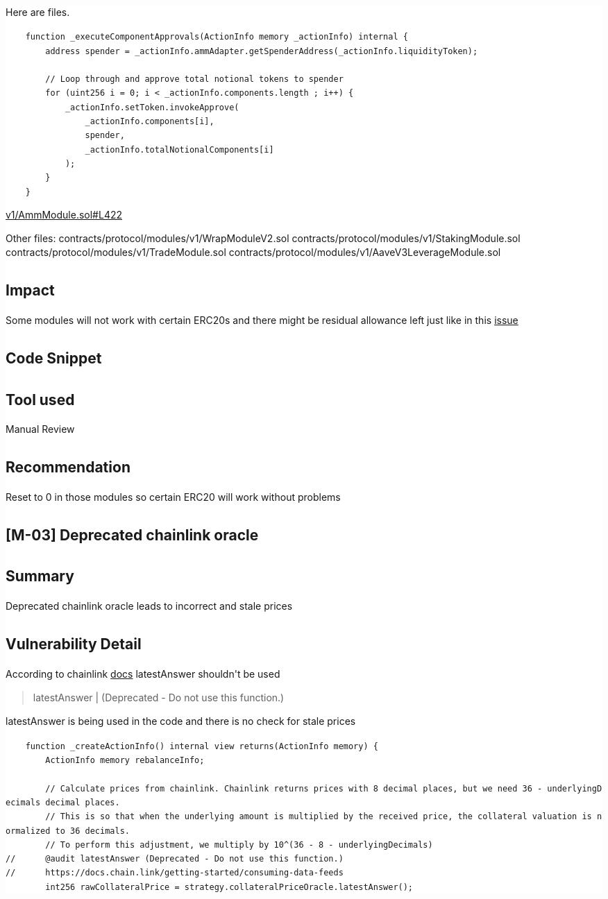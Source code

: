 Here are files.
```solidity
    function _executeComponentApprovals(ActionInfo memory _actionInfo) internal {
        address spender = _actionInfo.ammAdapter.getSpenderAddress(_actionInfo.liquidityToken);

        // Loop through and approve total notional tokens to spender
        for (uint256 i = 0; i < _actionInfo.components.length ; i++) {
            _actionInfo.setToken.invokeApprove(
                _actionInfo.components[i],
                spender,
                _actionInfo.totalNotionalComponents[i]
            );
        }
    }

```
[v1/AmmModule.sol#L422](https://github.com/sherlock-audit/2023-05-Index/blob/main/index-protocol/contracts/protocol/modules/v1/AmmModule.sol#L422)

Other files:
contracts/protocol/modules/v1/WrapModuleV2.sol
contracts/protocol/modules/v1/StakingModule.sol
contracts/protocol/modules/v1/TradeModule.sol
contracts/protocol/modules/v1/AaveV3LeverageModule.sol
## Impact
Some modules will not work with certain ERC20s and there might be residual allowance left just like in this [issue](https://github.com/ckoopmann/set-protocol-v2/issues/3)
## Code Snippet

## Tool used

Manual Review

## Recommendation
Reset to 0 in those modules so certain ERC20 will work without problems

## [M-03] Deprecated chainlink oracle

## Summary
Deprecated chainlink oracle leads to incorrect and stale prices

## Vulnerability Detail
According to chainlink [docs](https://docs.chain.link/data-feeds/api-reference#latestanswer) latestAnswer shouldn't be used
> latestAnswer | (Deprecated - Do not use this function.)

latestAnswer is being used in the code and there is no check for stale prices
```solidity
    function _createActionInfo() internal view returns(ActionInfo memory) {
        ActionInfo memory rebalanceInfo;

        // Calculate prices from chainlink. Chainlink returns prices with 8 decimal places, but we need 36 - underlyingDecimals decimal places.
        // This is so that when the underlying amount is multiplied by the received price, the collateral valuation is normalized to 36 decimals.
        // To perform this adjustment, we multiply by 10^(36 - 8 - underlyingDecimals)
//      @audit latestAnswer	(Deprecated - Do not use this function.)
//      https://docs.chain.link/getting-started/consuming-data-feeds
        int256 rawCollateralPrice = strategy.collateralPriceOracle.latestAnswer();
```